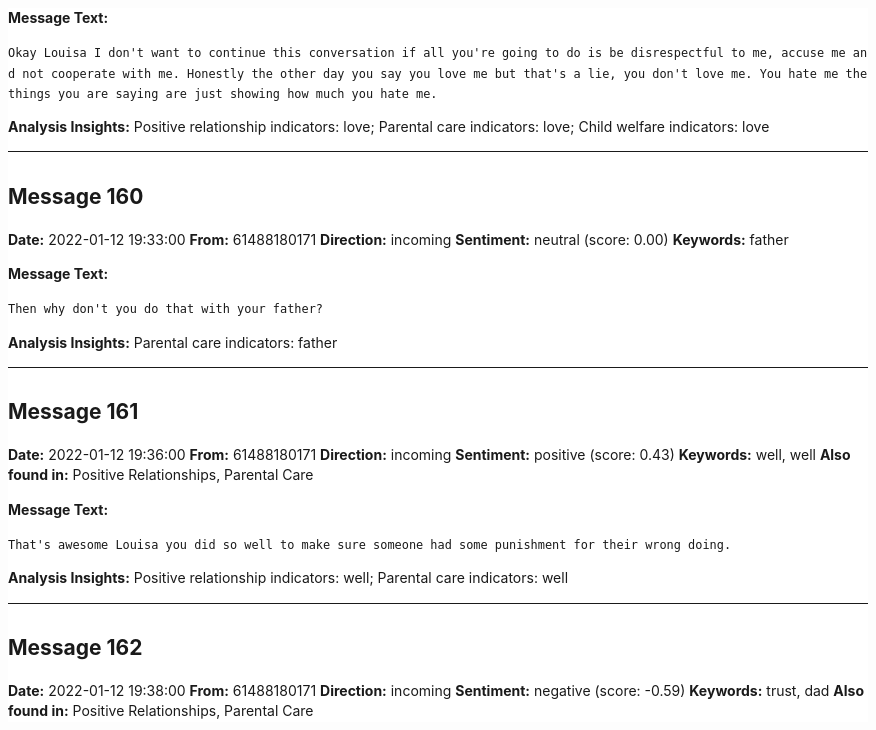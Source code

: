 **Message Text:**
```
Okay Louisa I don't want to continue this conversation if all you're going to do is be disrespectful to me, accuse me and not cooperate with me. Honestly the other day you say you love me but that's a lie, you don't love me. You hate me the things you are saying are just showing how much you hate me. 
```

**Analysis Insights:** Positive relationship indicators: love; Parental care indicators: love; Child welfare indicators: love

---
## Message 160

**Date:** 2022-01-12 19:33:00
**From:** 61488180171
**Direction:** incoming
**Sentiment:** neutral (score: 0.00)
**Keywords:** father

**Message Text:**
```
Then why don't you do that with your father? 
```

**Analysis Insights:** Parental care indicators: father

---
## Message 161

**Date:** 2022-01-12 19:36:00
**From:** 61488180171
**Direction:** incoming
**Sentiment:** positive (score: 0.43)
**Keywords:** well, well
**Also found in:** Positive Relationships, Parental Care

**Message Text:**
```
That's awesome Louisa you did so well to make sure someone had some punishment for their wrong doing. 
```

**Analysis Insights:** Positive relationship indicators: well; Parental care indicators: well

---
## Message 162

**Date:** 2022-01-12 19:38:00
**From:** 61488180171
**Direction:** incoming
**Sentiment:** negative (score: -0.59)
**Keywords:** trust, dad
**Also found in:** Positive Relationships, Parental Care
